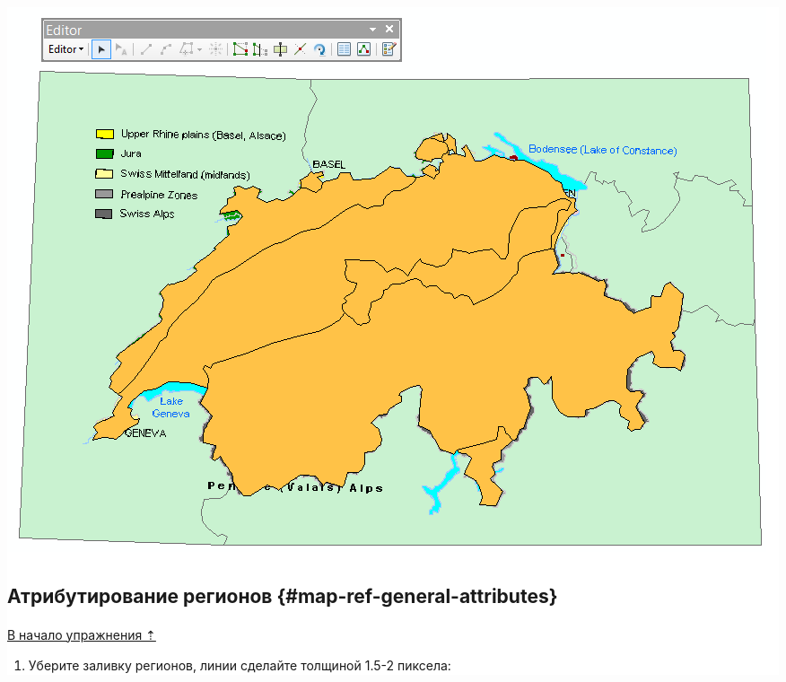 ![](images/Ex05/image22.png)

## Атрибутирование регионов {#map-ref-general-attributes}
[В начало упражнения ⇡](#map-ref-general)

1. Уберите заливку регионов, линии сделайте толщиной 1.5-2 пиксела:

